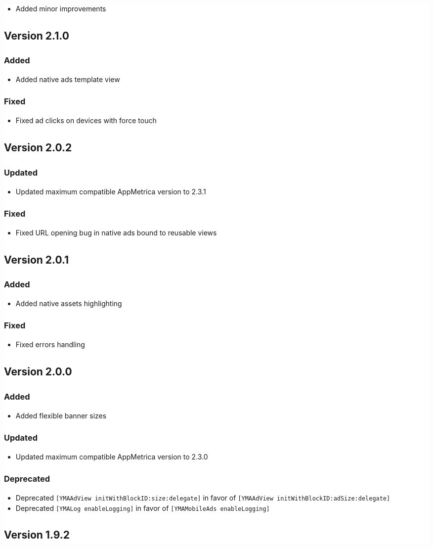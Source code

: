 - Added minor improvements

## Version 2.1.0

### Added

- Added native ads template view

### Fixed

- Fixed ad clicks on devices with force touch

## Version 2.0.2

### Updated

- Updated maximum compatible AppMetrica version to 2.3.1

### Fixed

- Fixed URL opening bug in native ads bound to reusable views

## Version 2.0.1

### Added

- Added native assets highlighting

### Fixed

- Fixed errors handling

## Version 2.0.0

### Added

- Added flexible banner sizes

### Updated

- Updated maximum compatible AppMetrica version to 2.3.0

### Deprecated

- Deprecated `[YMAAdView initWithBlockID:size:delegate]` in favor of `[YMAAdView initWithBlockID:adSize:delegate]`
- Deprecated `[YMALog enableLogging]` in favor of `[YMAMobileAds enableLogging]`

## Version 1.9.2
